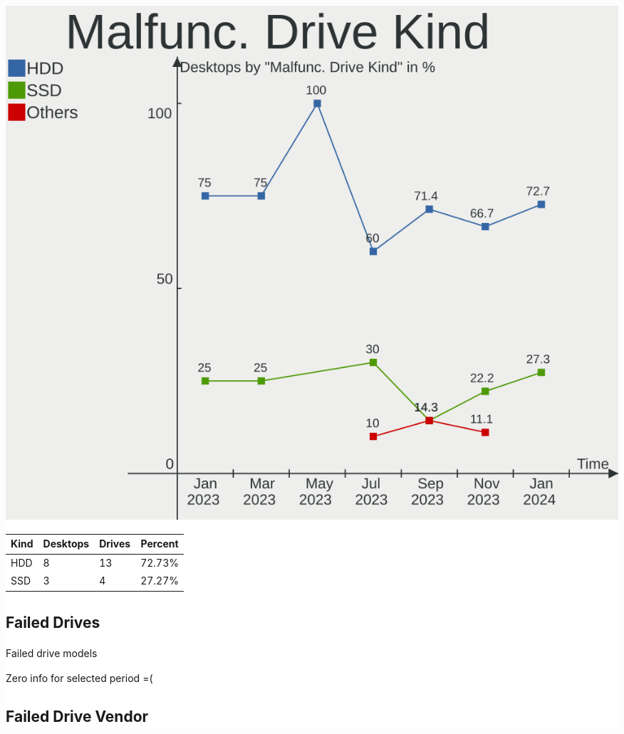 ![Malfunc. Drive Kind](./images/line_chart/drive_malfunc_kind.svg)

| Kind | Desktops | Drives | Percent |
|------|----------|--------|---------|
| HDD  | 8        | 13     | 72.73%  |
| SSD  | 3        | 4      | 27.27%  |

Failed Drives
-------------

Failed drive models

Zero info for selected period =(

Failed Drive Vendor
-------------------

